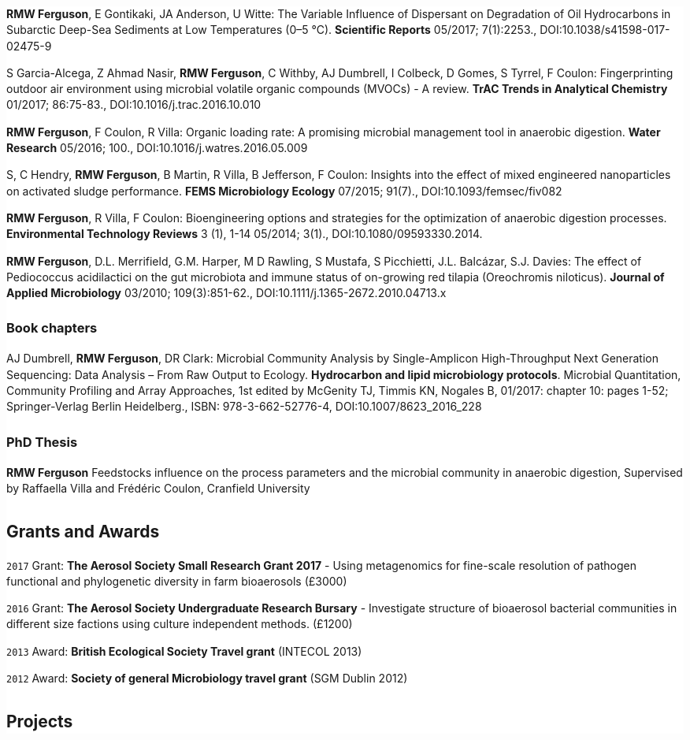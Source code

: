 __RMW Ferguson__, E Gontikaki, JA Anderson, U Witte: The Variable Influence of Dispersant on Degradation of Oil Hydrocarbons in Subarctic Deep-Sea Sediments at Low Temperatures (0–5 °C). __Scientific Reports__ 05/2017; 7(1):2253., DOI:10.1038/s41598-017-02475-9

S Garcia-Alcega, Z Ahmad Nasir, __RMW Ferguson__, C Withby, AJ Dumbrell, I Colbeck, D Gomes, S Tyrrel, F Coulon: Fingerprinting outdoor air environment using microbial volatile organic compounds (MVOCs) - A review. __TrAC Trends in Analytical Chemistry__ 01/2017; 86:75-83., DOI:10.1016/j.trac.2016.10.010

__RMW Ferguson__, F Coulon, R Villa: Organic loading rate: A promising microbial management tool in anaerobic digestion. __Water Research__ 05/2016; 100., DOI:10.1016/j.watres.2016.05.009

S, C Hendry, __RMW Ferguson__, B Martin, R Villa, B Jefferson, F Coulon: Insights into the effect of mixed engineered nanoparticles on activated sludge performance. __FEMS Microbiology Ecology__ 07/2015; 91(7)., DOI:10.1093/femsec/fiv082

__RMW Ferguson__, R Villa, F Coulon: Bioengineering options and strategies for the optimization of anaerobic digestion processes. __Environmental Technology Reviews__ 3 (1), 1-14 05/2014; 3(1)., DOI:10.1080/09593330.2014.

__RMW Ferguson__, D.L. Merrifield, G.M. Harper, M D Rawling, S Mustafa, S Picchietti, J.L. Balcázar, S.J. Davies: The effect of Pediococcus acidilactici on the gut microbiota and immune status of on-growing red tilapia (Oreochromis niloticus). __Journal of Applied Microbiology__ 03/2010; 109(3):851-62., DOI:10.1111/j.1365-2672.2010.04713.x

### Book chapters

AJ Dumbrell, __RMW Ferguson__, DR Clark: Microbial Community Analysis by Single-Amplicon High-Throughput Next Generation Sequencing: Data Analysis – From Raw Output to Ecology. __Hydrocarbon and lipid microbiology protocols__. Microbial Quantitation, Community Profiling and Array Approaches, 1st edited by McGenity TJ, Timmis KN, Nogales B, 01/2017: chapter 10: pages 1-52; Springer-Verlag Berlin Heidelberg., ISBN: 978-3-662-52776-4, DOI:10.1007/8623_2016_228

### PhD Thesis

__RMW Ferguson__ Feedstocks influence on the process parameters and the microbial community in anaerobic digestion, Supervised by Raffaella Villa and Frédéric Coulon,  Cranfield University  

## Grants and Awards

`2017`
Grant: __The Aerosol Society Small Research Grant 2017__ - Using metagenomics for fine-scale resolution of pathogen functional and phylogenetic diversity in farm bioaerosols (£3000)

`2016`
Grant: __The Aerosol Society Undergraduate Research Bursary__ - Investigate structure of bioaerosol bacterial communities in different size factions using culture independent methods. (£1200)

`2013`
Award: __British Ecological Society Travel grant__ (INTECOL 2013) 

`2012`
Award: __Society of general Microbiology travel grant__ (SGM Dublin 2012)

## Projects
